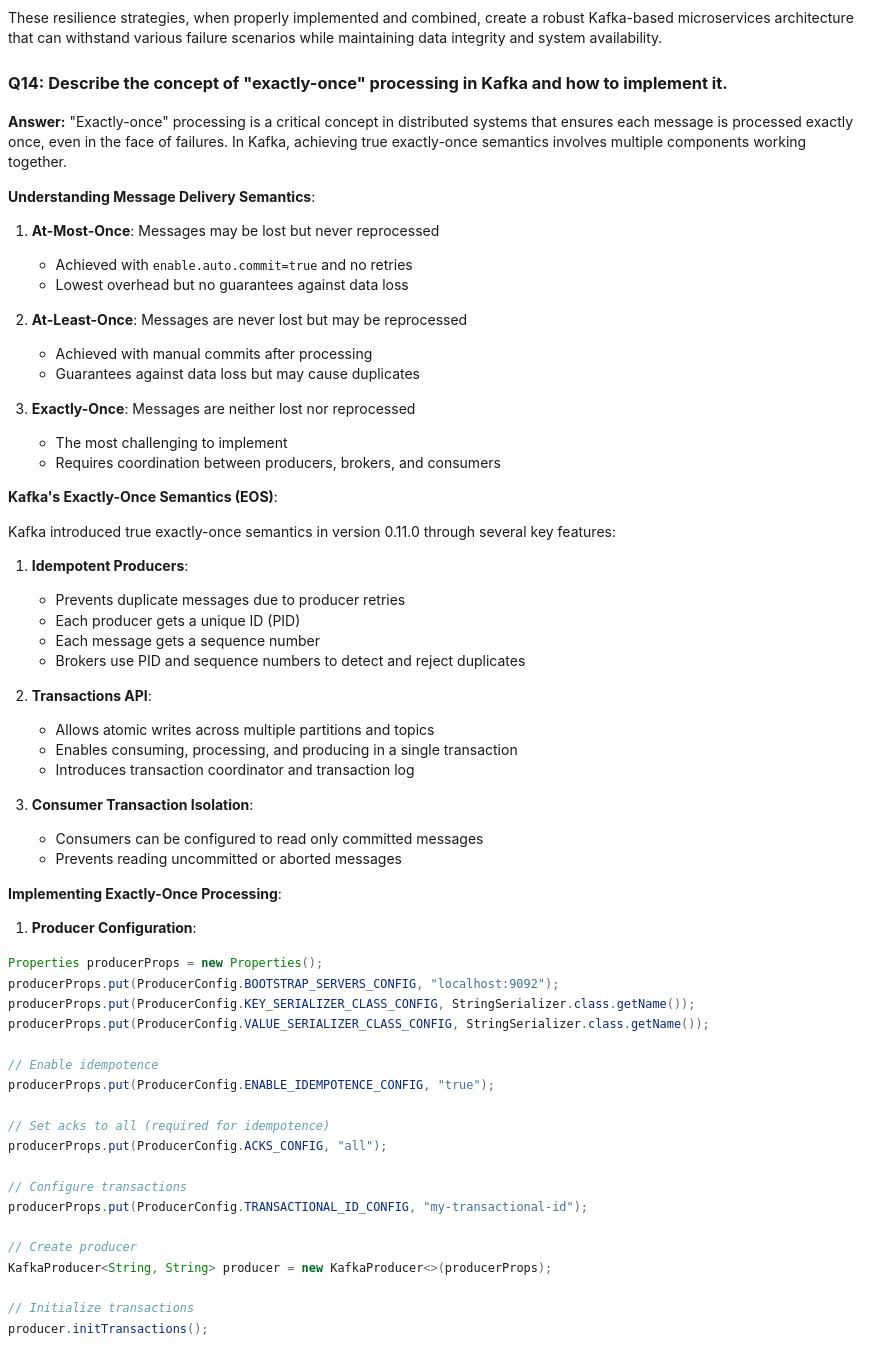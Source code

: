 
These resilience strategies, when properly implemented and combined, create a robust Kafka-based microservices architecture that can withstand various failure scenarios while maintaining data integrity and system availability.

### Q14: Describe the concept of "exactly-once" processing in Kafka and how to implement it.
**Answer:** "Exactly-once" processing is a critical concept in distributed systems that ensures each message is processed exactly once, even in the face of failures. In Kafka, achieving true exactly-once semantics involves multiple components working together.

**Understanding Message Delivery Semantics**:

1. **At-Most-Once**: Messages may be lost but never reprocessed
   - Achieved with `enable.auto.commit=true` and no retries
   - Lowest overhead but no guarantees against data loss

2. **At-Least-Once**: Messages are never lost but may be reprocessed
   - Achieved with manual commits after processing
   - Guarantees against data loss but may cause duplicates

3. **Exactly-Once**: Messages are neither lost nor reprocessed
   - The most challenging to implement
   - Requires coordination between producers, brokers, and consumers

**Kafka's Exactly-Once Semantics (EOS)**:

Kafka introduced true exactly-once semantics in version 0.11.0 through several key features:

1. **Idempotent Producers**:
   - Prevents duplicate messages due to producer retries
   - Each producer gets a unique ID (PID)
   - Each message gets a sequence number
   - Brokers use PID and sequence numbers to detect and reject duplicates

2. **Transactions API**:
   - Allows atomic writes across multiple partitions and topics
   - Enables consuming, processing, and producing in a single transaction
   - Introduces transaction coordinator and transaction log

3. **Consumer Transaction Isolation**:
   - Consumers can be configured to read only committed messages
   - Prevents reading uncommitted or aborted messages

**Implementing Exactly-Once Processing**:

1. **Producer Configuration**:
```java
Properties producerProps = new Properties();
producerProps.put(ProducerConfig.BOOTSTRAP_SERVERS_CONFIG, "localhost:9092");
producerProps.put(ProducerConfig.KEY_SERIALIZER_CLASS_CONFIG, StringSerializer.class.getName());
producerProps.put(ProducerConfig.VALUE_SERIALIZER_CLASS_CONFIG, StringSerializer.class.getName());

// Enable idempotence
producerProps.put(ProducerConfig.ENABLE_IDEMPOTENCE_CONFIG, "true");

// Set acks to all (required for idempotence)
producerProps.put(ProducerConfig.ACKS_CONFIG, "all");

// Configure transactions
producerProps.put(ProducerConfig.TRANSACTIONAL_ID_CONFIG, "my-transactional-id");

// Create producer
KafkaProducer<String, String> producer = new KafkaProducer<>(producerProps);

// Initialize transactions
producer.initTransactions();
```
